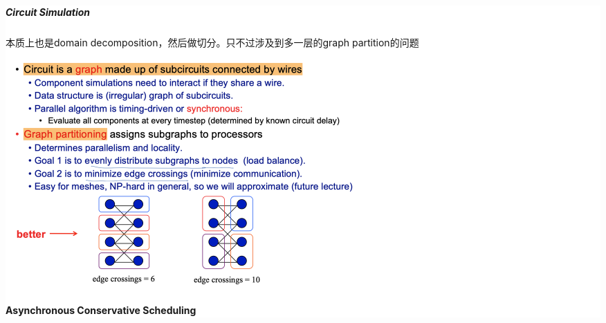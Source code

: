 

##### Circuit Simulation

本质上也是domain decomposition，然后做切分。只不过涉及到多一层的graph partition的问题

<img src="Note.assets/Screen Shot 2022-02-09 at 9.41.38 PM.png" alt="Screen Shot 2022-02-09 at 9.41.38 PM" style="zoom:50%;" />






#### Asynchronous Conservative Scheduling

